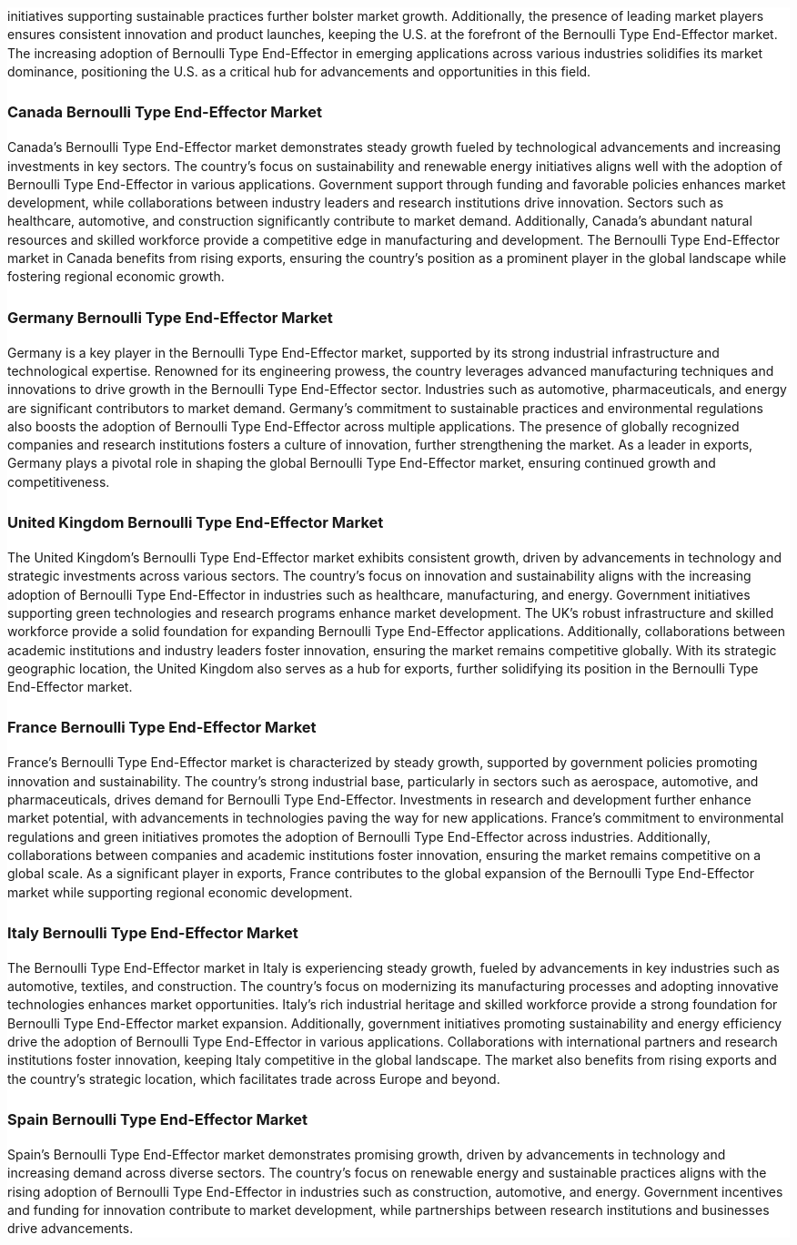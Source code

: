 initiatives supporting sustainable practices further bolster market growth. Additionally, the presence of leading market players ensures consistent innovation and product launches, keeping the U.S. at the forefront of the Bernoulli Type End-Effector market. The increasing adoption of Bernoulli Type End-Effector in emerging applications across various industries solidifies its market dominance, positioning the U.S. as a critical hub for advancements and opportunities in this field.</p><h3>Canada Bernoulli Type End-Effector Market</h3><p>Canada&rsquo;s Bernoulli Type End-Effector market demonstrates steady growth fueled by technological advancements and increasing investments in key sectors. The country&rsquo;s focus on sustainability and renewable energy initiatives aligns well with the adoption of Bernoulli Type End-Effector in various applications. Government support through funding and favorable policies enhances market development, while collaborations between industry leaders and research institutions drive innovation. Sectors such as healthcare, automotive, and construction significantly contribute to market demand. Additionally, Canada&rsquo;s abundant natural resources and skilled workforce provide a competitive edge in manufacturing and development. The Bernoulli Type End-Effector market in Canada benefits from rising exports, ensuring the country&rsquo;s position as a prominent player in the global landscape while fostering regional economic growth.</p><h3>Germany Bernoulli Type End-Effector Market</h3><p>Germany is a key player in the Bernoulli Type End-Effector market, supported by its strong industrial infrastructure and technological expertise. Renowned for its engineering prowess, the country leverages advanced manufacturing techniques and innovations to drive growth in the Bernoulli Type End-Effector sector. Industries such as automotive, pharmaceuticals, and energy are significant contributors to market demand. Germany&rsquo;s commitment to sustainable practices and environmental regulations also boosts the adoption of Bernoulli Type End-Effector across multiple applications. The presence of globally recognized companies and research institutions fosters a culture of innovation, further strengthening the market. As a leader in exports, Germany plays a pivotal role in shaping the global Bernoulli Type End-Effector market, ensuring continued growth and competitiveness.</p><h3>United Kingdom Bernoulli Type End-Effector Market</h3><p>The United Kingdom&rsquo;s Bernoulli Type End-Effector market exhibits consistent growth, driven by advancements in technology and strategic investments across various sectors. The country&rsquo;s focus on innovation and sustainability aligns with the increasing adoption of Bernoulli Type End-Effector in industries such as healthcare, manufacturing, and energy. Government initiatives supporting green technologies and research programs enhance market development. The UK&rsquo;s robust infrastructure and skilled workforce provide a solid foundation for expanding Bernoulli Type End-Effector applications. Additionally, collaborations between academic institutions and industry leaders foster innovation, ensuring the market remains competitive globally. With its strategic geographic location, the United Kingdom also serves as a hub for exports, further solidifying its position in the Bernoulli Type End-Effector market.</p><h3>France Bernoulli Type End-Effector Market</h3><p>France&rsquo;s Bernoulli Type End-Effector market is characterized by steady growth, supported by government policies promoting innovation and sustainability. The country&rsquo;s strong industrial base, particularly in sectors such as aerospace, automotive, and pharmaceuticals, drives demand for Bernoulli Type End-Effector. Investments in research and development further enhance market potential, with advancements in technologies paving the way for new applications. France&rsquo;s commitment to environmental regulations and green initiatives promotes the adoption of Bernoulli Type End-Effector across industries. Additionally, collaborations between companies and academic institutions foster innovation, ensuring the market remains competitive on a global scale. As a significant player in exports, France contributes to the global expansion of the Bernoulli Type End-Effector market while supporting regional economic development.</p><h3>Italy Bernoulli Type End-Effector Market</h3><p>The Bernoulli Type End-Effector market in Italy is experiencing steady growth, fueled by advancements in key industries such as automotive, textiles, and construction. The country&rsquo;s focus on modernizing its manufacturing processes and adopting innovative technologies enhances market opportunities. Italy&rsquo;s rich industrial heritage and skilled workforce provide a strong foundation for Bernoulli Type End-Effector market expansion. Additionally, government initiatives promoting sustainability and energy efficiency drive the adoption of Bernoulli Type End-Effector in various applications. Collaborations with international partners and research institutions foster innovation, keeping Italy competitive in the global landscape. The market also benefits from rising exports and the country&rsquo;s strategic location, which facilitates trade across Europe and beyond.</p><h3>Spain Bernoulli Type End-Effector Market</h3><p>Spain&rsquo;s Bernoulli Type End-Effector market demonstrates promising growth, driven by advancements in technology and increasing demand across diverse sectors. The country&rsquo;s focus on renewable energy and sustainable practices aligns with the rising adoption of Bernoulli Type End-Effector in industries such as construction, automotive, and energy. Government incentives and funding for innovation contribute to market development, while partnerships between research institutions and businesses drive advancements.